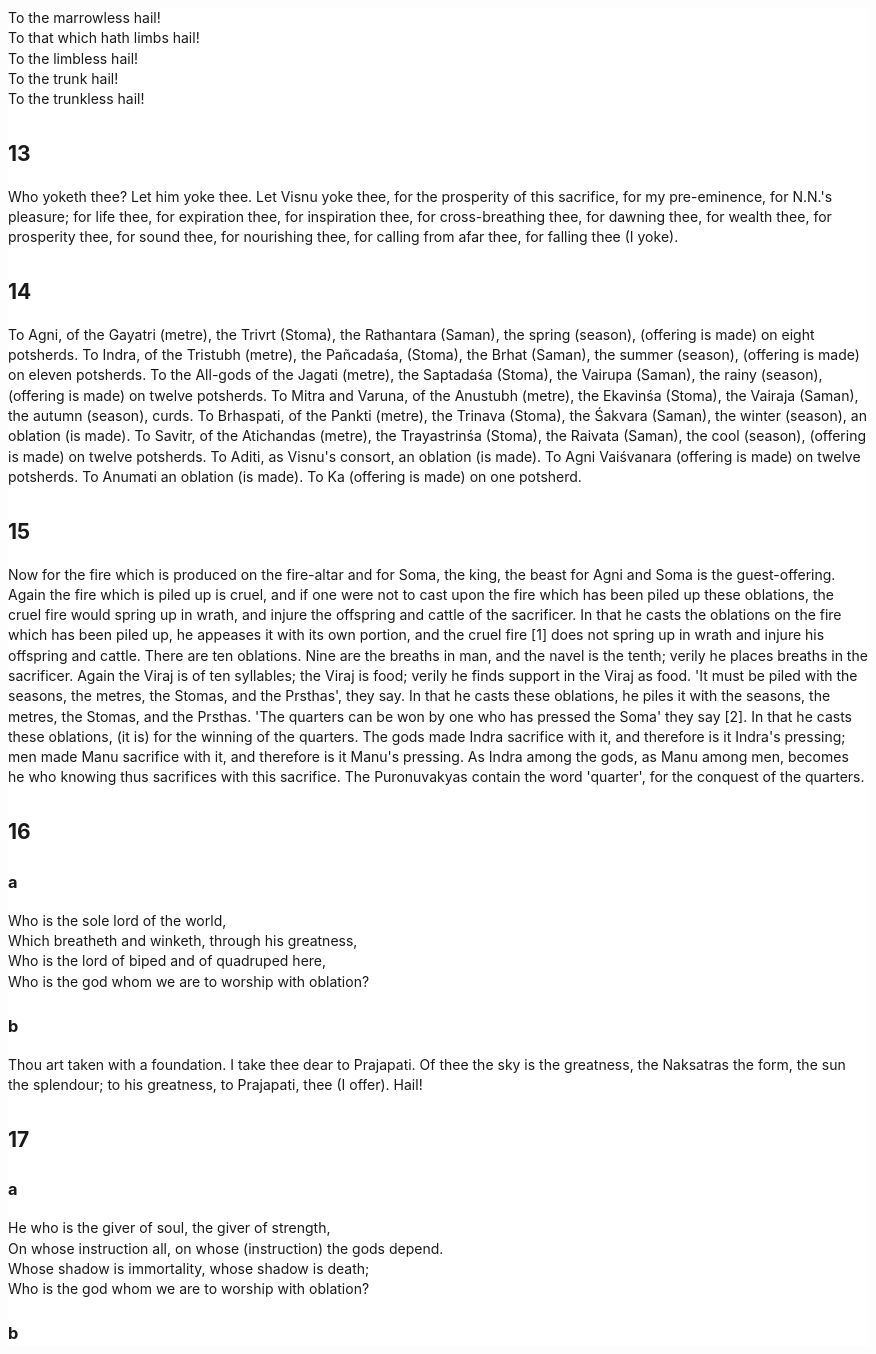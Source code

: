 To the marrowless hail!  
To that which hath limbs hail!  
To the limbless hail!  
To the trunk hail!  
To the trunkless hail!
## 13
Who yoketh thee? Let him yoke thee. Let Visnu yoke thee, for the prosperity of this sacrifice, for my pre-eminence, for N.N.'s pleasure; for life thee, for expiration thee, for inspiration thee, for cross-breathing thee, for dawning thee, for wealth thee, for prosperity thee, for sound thee, for nourishing thee, for calling from afar thee, for falling thee (I yoke).
## 14
To Agni, of the Gayatri (metre), the Trivrt (Stoma), the Rathantara (Saman), the spring (season), (offering is made) on eight potsherds. To Indra, of the Tristubh (metre), the Pañcadaśa, (Stoma), the Brhat (Saman), the summer (season), (offering is made) on eleven potsherds. To the All-gods of the Jagati (metre), the Saptadaśa (Stoma), the Vairupa (Saman), the rainy (season), (offering is made) on twelve potsherds. To Mitra and Varuna, of the Anustubh (metre), the Ekavinśa (Stoma), the Vairaja (Saman), the autumn (season), curds. To Brhaspati, of the Pankti (metre), the Trinava (Stoma), the Śakvara (Saman), the winter (season), an oblation (is made). To Savitr, of the Atichandas (metre), the Trayastrinśa (Stoma), the Raivata (Saman), the cool (season), (offering is made) on twelve potsherds. To Aditi, as Visnu's consort, an oblation (is made). To Agni Vaiśvanara (offering is made) on twelve potsherds. To Anumati an oblation (is made). To Ka (offering is made) on one potsherd.
## 15

Now for the fire which is produced on the fire-altar and for Soma, the king, the beast for Agni and Soma is the guest-offering. Again the fire which is piled up is cruel, and if one were not to cast upon the fire which has been piled up these oblations, the cruel fire would spring up in wrath, and injure the offspring and cattle of the sacrificer. In that he casts the oblations on the fire which has been piled up, he appeases it with its own portion, and the cruel fire [1] does not spring up in wrath and injure his offspring and cattle. There are ten oblations. Nine are the breaths in man, and the navel is the tenth; verily he places breaths in the sacrificer. Again the Viraj is of ten syllables; the Viraj is food; verily he finds support in the Viraj as food. 'It must be piled with the seasons, the metres, the Stomas, and the Prsthas', they say. In that he casts these oblations, he piles it with the seasons, the metres, the Stomas, and the Prsthas. 'The quarters can be won by one who has pressed the Soma' they say [2]. In that he casts these oblations, (it is) for the winning of the quarters. The gods made Indra sacrifice with it, and therefore is it Indra's pressing; men made Manu sacrifice with it, and therefore is it Manu's pressing. As Indra among the gods, as Manu among men, becomes he who knowing thus sacrifices with this sacrifice. The Puronuvakyas contain the word 'quarter', for the conquest of the quarters.
## 16
### a
Who is the sole lord of the world,  
Which breatheth and winketh, through his greatness,  
Who is the lord of biped and of quadruped here,  
Who is the god whom we are to worship with oblation?
### b
Thou art taken with a foundation. I take thee dear to Prajapati. Of thee the sky is the greatness, the Naksatras the form, the sun the splendour; to his greatness, to Prajapati, thee (I offer). Hail!
## 17
### a
He who is the giver of soul, the giver of strength,  
On whose instruction all, on whose (instruction) the gods depend.  
Whose shadow is immortality, whose shadow is death;  
Who is the god whom we are to worship with oblation?
### b